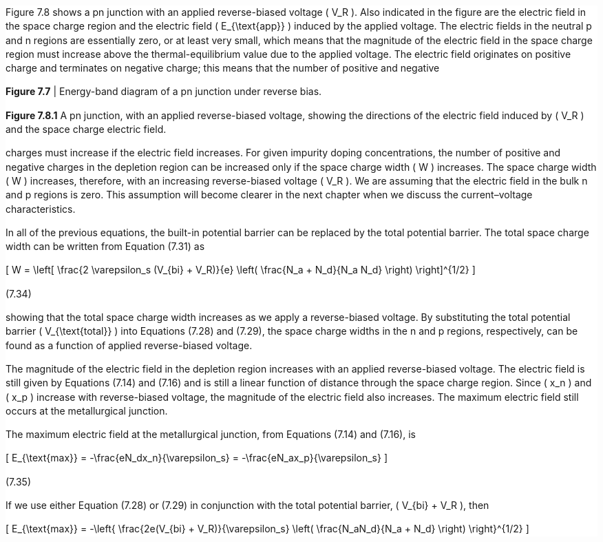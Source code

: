 Figure 7.8 shows a pn junction with an applied reverse-biased voltage \( V_R \). Also indicated in the figure are the electric field in the space charge region and the electric field \( E_{\text{app}} \) induced by the applied voltage. The electric fields in the neutral p and n regions are essentially zero, or at least very small, which means that the magnitude of the electric field in the space charge region must increase above the thermal-equilibrium value due to the applied voltage. The electric field originates on positive charge and terminates on negative charge; this means that the number of positive and negative


**Figure 7.7** | Energy-band diagram of a pn junction under reverse bias.


**Figure 7.8.1** A pn junction, with an applied reverse-biased voltage, showing the directions of the electric field induced by \( V_R \) and the space charge electric field.

charges must increase if the electric field increases. For given impurity doping concentrations, the number of positive and negative charges in the depletion region can be increased only if the space charge width \( W \) increases. The space charge width \( W \) increases, therefore, with an increasing reverse-biased voltage \( V_R \). We are assuming that the electric field in the bulk n and p regions is zero. This assumption will become clearer in the next chapter when we discuss the current–voltage characteristics.

In all of the previous equations, the built-in potential barrier can be replaced by the total potential barrier. The total space charge width can be written from Equation (7.31) as

\[
W = \left[ \frac{2 \varepsilon_s (V_{bi} + V_R)}{e} \left( \frac{N_a + N_d}{N_a N_d} \right) \right]^{1/2}
\]

(7.34)

showing that the total space charge width increases as we apply a reverse-biased voltage. By substituting the total potential barrier \( V_{\text{total}} \) into Equations (7.28) and (7.29), the space charge widths in the n and p regions, respectively, can be found as a function of applied reverse-biased voltage.

The magnitude of the electric field in the depletion region increases with an applied reverse-biased voltage. The electric field is still given by Equations (7.14) and (7.16) and is still a linear function of distance through the space charge region. Since \( x_n \) and \( x_p \) increase with reverse-biased voltage, the magnitude of the electric field also increases. The maximum electric field still occurs at the metallurgical junction.

The maximum electric field at the metallurgical junction, from Equations (7.14) and (7.16), is

\[
E_{\text{max}} = -\frac{eN_dx_n}{\varepsilon_s} = -\frac{eN_ax_p}{\varepsilon_s}
\]

(7.35)

If we use either Equation (7.28) or (7.29) in conjunction with the total potential barrier, \( V_{bi} + V_R \), then

\[
E_{\text{max}} = -\left\{ \frac{2e(V_{bi} + V_R)}{\varepsilon_s} \left( \frac{N_aN_d}{N_a + N_d} \right) \right\}^{1/2}
\]
